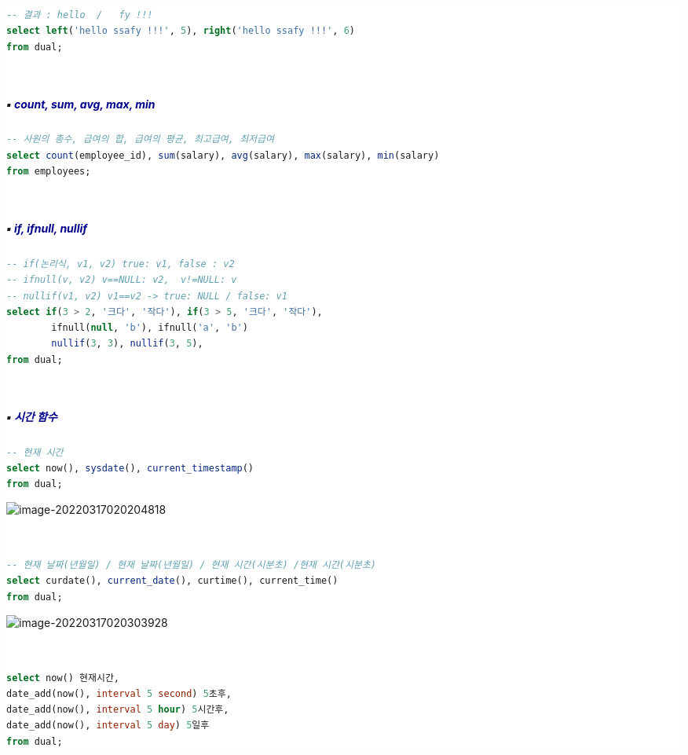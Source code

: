 ``` sql
-- 결과 : hello  /   fy !!!
select left('hello ssafy !!!', 5), right('hello ssafy !!!', 6)
from dual;
```

<br>

##### **▪** <span style="color:darkblue">count, sum, avg, max, min</span>

``` sql
-- 사원의 총수, 급여의 합, 급여의 평균, 최고급여, 최저급여
select count(employee_id), sum(salary), avg(salary), max(salary), min(salary)
from employees;
```

<br>

##### **▪** <span style="color:darkblue">if, ifnull, nullif </span>

``` sql
-- if(논리식, v1, v2) true: v1, false : v2
-- ifnull(v, v2) v==NULL: v2,  v!=NULL: v
-- nullif(v1, v2) v1==v2 -> true: NULL / false: v1
select if(3 > 2, '크다', '작다'), if(3 > 5, '크다', '작다'),
		ifnull(null, 'b'), ifnull('a', 'b')
		nullif(3, 3), nullif(3, 5),
from dual;
```

<br>

##### **▪** <span style="color:darkblue">시간 함수</span>

``` sql
-- 현재 시간
select now(), sysdate(), current_timestamp()
from dual;
```

![image-20220317020204818](../../images/db/2022-03-18-db-function/image-20220317020204818.png)

<br>

``` sql
-- 현재 날짜(년월일) / 현재 날짜(년월일) / 현재 시간(시분초) /현재 시간(시분초)
select curdate(), current_date(), curtime(), current_time()
from dual;
```

![image-20220317020303928](../../images/db/2022-03-18-db-function/image-20220317020303928.png)

<br>

``` sql
select now() 현재시간, 
date_add(now(), interval 5 second) 5초후,
date_add(now(), interval 5 hour) 5시간후, 
date_add(now(), interval 5 day) 5일후
from dual;
```
